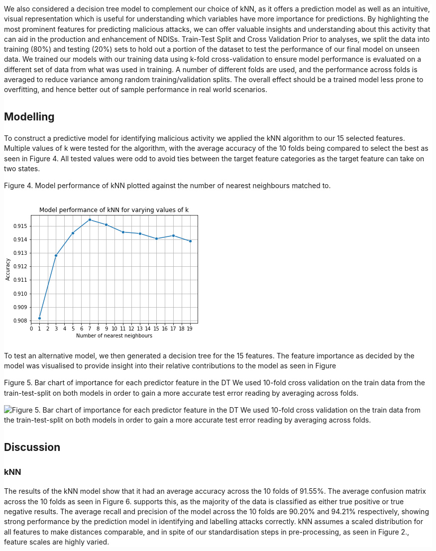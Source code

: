 
We also considered a decision tree model to complement our choice of kNN, as it offers a prediction model as well as an intuitive, visual representation which is useful for understanding which variables have more importance for predictions. By highlighting the most prominent features for predicting malicious attacks, we can offer valuable insights and understanding about this activity that can aid in the production and enhancement of NDISs.
Train-Test Split and Cross Validation
Prior to analyses, we split the data into training (80%) and testing (20%) sets to hold out a portion of the dataset to test the performance of our final model on unseen data.
We trained our models with our training data using k-fold cross-validation to ensure model performance is evaluated on a different set of data from what was used in training. A number of different folds are used, and the performance across folds is averaged to reduce variance among random training/validation splits. The overall effect should be a trained model less prone to overfitting, and hence better out of sample performance in real world scenarios.

## Modelling
To construct a predictive model for identifying malicious activity we applied the kNN algorithm to our 15 selected features. Multiple values of k were tested for the algorithm, with the average accuracy of the 10 folds being compared to select the best as seen in Figure 4. All tested values were odd to avoid ties between the target feature categories as the target feature can take on two states.

Figure 4. Model performance of kNN plotted against the number of nearest neighbours matched to.

![Figure 4. Model performance of kNN plotted against the number of nearest neighbours matched to.](images/kNN%20best%20k.png)

To test an alternative model, we then generated a decision tree for the 15 features. The feature importance as decided by the model was visualised to provide insight into their relative contributions to the model as seen in Figure 

Figure 5. Bar chart of importance for each predictor feature in the DT
We used 10-fold cross validation on the train data from the train-test-split on both models in order to gain a more accurate test error reading by averaging across folds.

![Figure 5. Bar chart of importance for each predictor feature in the DT
We used 10-fold cross validation on the train data from the train-test-split on both models in order to gain a more accurate test error reading by averaging across folds.](images/importance.png)

## Discussion
### kNN
The results of the kNN model show that it had an average accuracy across the 10 folds of 91.55%. The average confusion matrix across the 10 folds as seen in Figure 6. supports this, as the majority of the data is classified as either true positive or true negative results. The average recall and precision of the model across the 10 folds are 90.20% and 94.21% respectively, showing strong performance by the prediction model in identifying and labelling attacks correctly.
kNN assumes a scaled distribution for all features to make distances comparable, and in spite of our standardisation steps in pre-processing, as seen in Figure 2., feature scales are highly varied.
